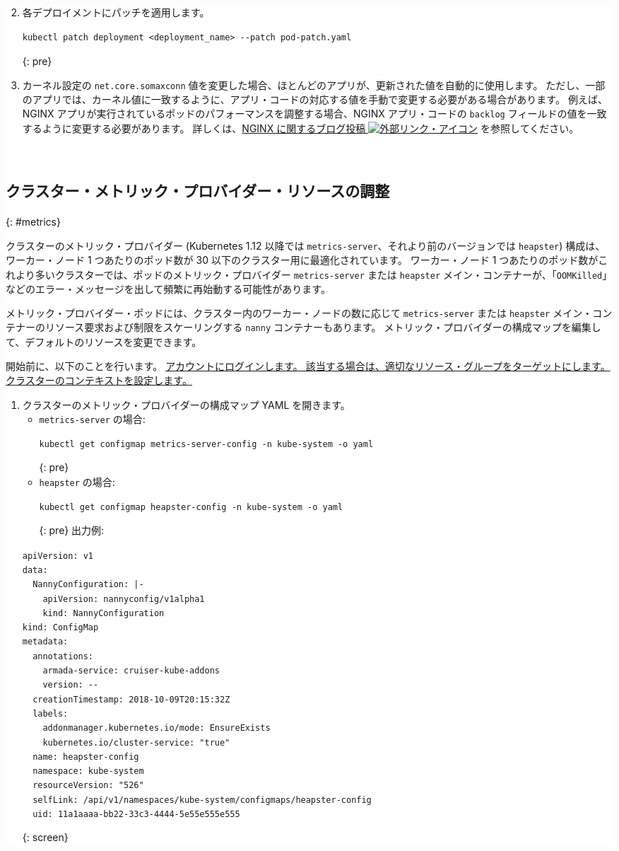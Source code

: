 2. 各デプロイメントにパッチを適用します。
    ```
    kubectl patch deployment <deployment_name> --patch pod-patch.yaml
    ```
    {: pre}

3. カーネル設定の `net.core.somaxconn` 値を変更した場合、ほとんどのアプリが、更新された値を自動的に使用します。 ただし、一部のアプリでは、カーネル値に一致するように、アプリ・コードの対応する値を手動で変更する必要がある場合があります。 例えば、NGINX アプリが実行されているポッドのパフォーマンスを調整する場合、NGINX アプリ・コードの `backlog` フィールドの値を一致するように変更する必要があります。 詳しくは、[NGINX に関するブログ投稿 ![外部リンク・アイコン](../icons/launch-glyph.svg "外部リンク・アイコン")](https://www.nginx.com/blog/tuning-nginx/) を参照してください。

<br />


## クラスター・メトリック・プロバイダー・リソースの調整
{: #metrics}

クラスターのメトリック・プロバイダー (Kubernetes 1.12 以降では `metrics-server`、それより前のバージョンでは `heapster`) 構成は、ワーカー・ノード 1 つあたりのポッド数が 30 以下のクラスター用に最適化されています。 ワーカー・ノード 1 つあたりのポッド数がこれより多いクラスターでは、ポッドのメトリック・プロバイダー `metrics-server` または `heapster` メイン・コンテナーが、「`OOMKilled`」などのエラー・メッセージを出して頻繁に再始動する可能性があります。

メトリック・プロバイダー・ポッドには、クラスター内のワーカー・ノードの数に応じて `metrics-server` または `heapster` メイン・コンテナーのリソース要求および制限をスケーリングする `nanny` コンテナーもあります。 メトリック・プロバイダーの構成マップを編集して、デフォルトのリソースを変更できます。

開始前に、以下のことを行います。 [アカウントにログインします。 該当する場合は、適切なリソース・グループをターゲットにします。 クラスターのコンテキストを設定します。](/docs/containers?topic=containers-cs_cli_install#cs_cli_configure)

1.  クラスターのメトリック・プロバイダーの構成マップ YAML を開きます。
    *  `metrics-server` の場合:
       ```
       kubectl get configmap metrics-server-config -n kube-system -o yaml
       ```
       {: pre}
    *  `heapster` の場合:
       ```
       kubectl get configmap heapster-config -n kube-system -o yaml
       ```
       {: pre}
    出力例:
    ```
    apiVersion: v1
    data:
      NannyConfiguration: |-
        apiVersion: nannyconfig/v1alpha1
        kind: NannyConfiguration
    kind: ConfigMap
    metadata:
      annotations:
        armada-service: cruiser-kube-addons
        version: --
      creationTimestamp: 2018-10-09T20:15:32Z
      labels:
        addonmanager.kubernetes.io/mode: EnsureExists
        kubernetes.io/cluster-service: "true"
      name: heapster-config
      namespace: kube-system
      resourceVersion: "526"
      selfLink: /api/v1/namespaces/kube-system/configmaps/heapster-config
      uid: 11a1aaaa-bb22-33c3-4444-5e55e555e555
    ```
    {: screen}
